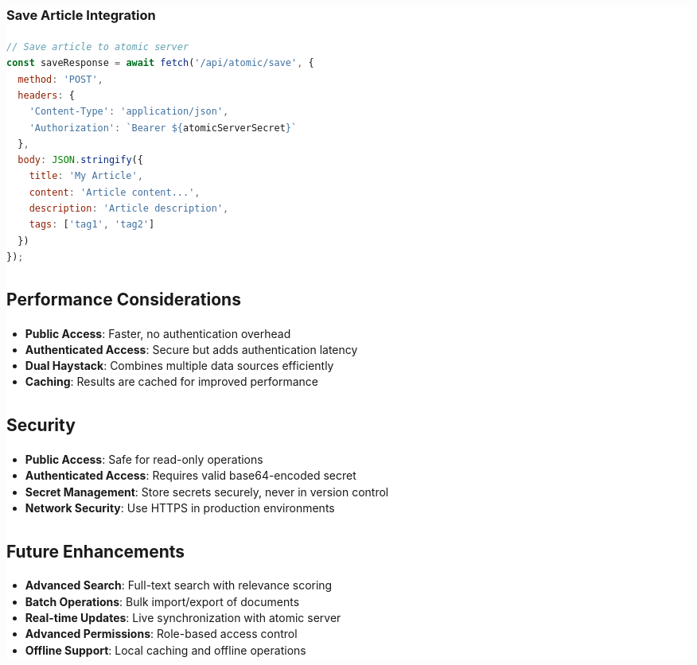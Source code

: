 
### Save Article Integration
```javascript
// Save article to atomic server
const saveResponse = await fetch('/api/atomic/save', {
  method: 'POST',
  headers: {
    'Content-Type': 'application/json',
    'Authorization': `Bearer ${atomicServerSecret}`
  },
  body: JSON.stringify({
    title: 'My Article',
    content: 'Article content...',
    description: 'Article description',
    tags: ['tag1', 'tag2']
  })
});
```

## Performance Considerations

- **Public Access**: Faster, no authentication overhead
- **Authenticated Access**: Secure but adds authentication latency
- **Dual Haystack**: Combines multiple data sources efficiently
- **Caching**: Results are cached for improved performance

## Security

- **Public Access**: Safe for read-only operations
- **Authenticated Access**: Requires valid base64-encoded secret
- **Secret Management**: Store secrets securely, never in version control
- **Network Security**: Use HTTPS in production environments

## Future Enhancements

- **Advanced Search**: Full-text search with relevance scoring
- **Batch Operations**: Bulk import/export of documents
- **Real-time Updates**: Live synchronization with atomic server
- **Advanced Permissions**: Role-based access control
- **Offline Support**: Local caching and offline operations 